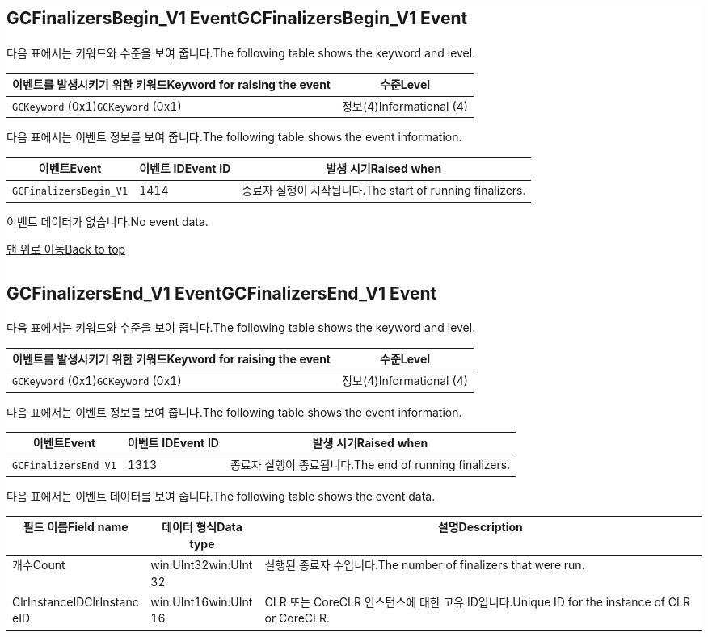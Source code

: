 ## <a name="gcfinalizersbeginv1-event"></a><span data-ttu-id="fdfcb-426">GCFinalizersBegin_V1 Event</span><span class="sxs-lookup"><span data-stu-id="fdfcb-426">GCFinalizersBegin_V1 Event</span></span>  
 <span data-ttu-id="fdfcb-427">다음 표에서는 키워드와 수준을 보여 줍니다.</span><span class="sxs-lookup"><span data-stu-id="fdfcb-427">The following table shows the keyword and level.</span></span>  
  
|<span data-ttu-id="fdfcb-428">이벤트를 발생시키기 위한 키워드</span><span class="sxs-lookup"><span data-stu-id="fdfcb-428">Keyword for raising the event</span></span>|<span data-ttu-id="fdfcb-429">수준</span><span class="sxs-lookup"><span data-stu-id="fdfcb-429">Level</span></span>|  
|-----------------------------------|-----------|  
|<span data-ttu-id="fdfcb-430">`GCKeyword` (0x1)</span><span class="sxs-lookup"><span data-stu-id="fdfcb-430">`GCKeyword` (0x1)</span></span>|<span data-ttu-id="fdfcb-431">정보(4)</span><span class="sxs-lookup"><span data-stu-id="fdfcb-431">Informational (4)</span></span>|  
  
 <span data-ttu-id="fdfcb-432">다음 표에서는 이벤트 정보를 보여 줍니다.</span><span class="sxs-lookup"><span data-stu-id="fdfcb-432">The following table shows the event information.</span></span>  
  
|<span data-ttu-id="fdfcb-433">이벤트</span><span class="sxs-lookup"><span data-stu-id="fdfcb-433">Event</span></span>|<span data-ttu-id="fdfcb-434">이벤트 ID</span><span class="sxs-lookup"><span data-stu-id="fdfcb-434">Event ID</span></span>|<span data-ttu-id="fdfcb-435">발생 시기</span><span class="sxs-lookup"><span data-stu-id="fdfcb-435">Raised when</span></span>|  
|-----------|--------------|-----------------|  
|`GCFinalizersBegin_V1`|<span data-ttu-id="fdfcb-436">14</span><span class="sxs-lookup"><span data-stu-id="fdfcb-436">14</span></span>|<span data-ttu-id="fdfcb-437">종료자 실행이 시작됩니다.</span><span class="sxs-lookup"><span data-stu-id="fdfcb-437">The start of running finalizers.</span></span>|  
  
 <span data-ttu-id="fdfcb-438">이벤트 데이터가 없습니다.</span><span class="sxs-lookup"><span data-stu-id="fdfcb-438">No event data.</span></span>  
  
 [<span data-ttu-id="fdfcb-439">맨 위로 이동</span><span class="sxs-lookup"><span data-stu-id="fdfcb-439">Back to top</span></span>](#top)  
  
<a name="gcfinalizersend_v1_event"></a>   
## <a name="gcfinalizersendv1-event"></a><span data-ttu-id="fdfcb-440">GCFinalizersEnd_V1 Event</span><span class="sxs-lookup"><span data-stu-id="fdfcb-440">GCFinalizersEnd_V1 Event</span></span>  
 <span data-ttu-id="fdfcb-441">다음 표에서는 키워드와 수준을 보여 줍니다.</span><span class="sxs-lookup"><span data-stu-id="fdfcb-441">The following table shows the keyword and level.</span></span>  
  
|<span data-ttu-id="fdfcb-442">이벤트를 발생시키기 위한 키워드</span><span class="sxs-lookup"><span data-stu-id="fdfcb-442">Keyword for raising the event</span></span>|<span data-ttu-id="fdfcb-443">수준</span><span class="sxs-lookup"><span data-stu-id="fdfcb-443">Level</span></span>|  
|-----------------------------------|-----------|  
|<span data-ttu-id="fdfcb-444">`GCKeyword` (0x1)</span><span class="sxs-lookup"><span data-stu-id="fdfcb-444">`GCKeyword` (0x1)</span></span>|<span data-ttu-id="fdfcb-445">정보(4)</span><span class="sxs-lookup"><span data-stu-id="fdfcb-445">Informational (4)</span></span>|  
  
 <span data-ttu-id="fdfcb-446">다음 표에서는 이벤트 정보를 보여 줍니다.</span><span class="sxs-lookup"><span data-stu-id="fdfcb-446">The following table shows the event information.</span></span>  
  
|<span data-ttu-id="fdfcb-447">이벤트</span><span class="sxs-lookup"><span data-stu-id="fdfcb-447">Event</span></span>|<span data-ttu-id="fdfcb-448">이벤트 ID</span><span class="sxs-lookup"><span data-stu-id="fdfcb-448">Event ID</span></span>|<span data-ttu-id="fdfcb-449">발생 시기</span><span class="sxs-lookup"><span data-stu-id="fdfcb-449">Raised when</span></span>|  
|-----------|--------------|-----------------|  
|`GCFinalizersEnd_V1`|<span data-ttu-id="fdfcb-450">13</span><span class="sxs-lookup"><span data-stu-id="fdfcb-450">13</span></span>|<span data-ttu-id="fdfcb-451">종료자 실행이 종료됩니다.</span><span class="sxs-lookup"><span data-stu-id="fdfcb-451">The end of running finalizers.</span></span>|  
  
 <span data-ttu-id="fdfcb-452">다음 표에서는 이벤트 데이터를 보여 줍니다.</span><span class="sxs-lookup"><span data-stu-id="fdfcb-452">The following table shows the event data.</span></span>  
  
|<span data-ttu-id="fdfcb-453">필드 이름</span><span class="sxs-lookup"><span data-stu-id="fdfcb-453">Field name</span></span>|<span data-ttu-id="fdfcb-454">데이터 형식</span><span class="sxs-lookup"><span data-stu-id="fdfcb-454">Data type</span></span>|<span data-ttu-id="fdfcb-455">설명</span><span class="sxs-lookup"><span data-stu-id="fdfcb-455">Description</span></span>|  
|----------------|---------------|-----------------|  
|<span data-ttu-id="fdfcb-456">개수</span><span class="sxs-lookup"><span data-stu-id="fdfcb-456">Count</span></span>|<span data-ttu-id="fdfcb-457">win:UInt32</span><span class="sxs-lookup"><span data-stu-id="fdfcb-457">win:UInt32</span></span>|<span data-ttu-id="fdfcb-458">실행된 종료자 수입니다.</span><span class="sxs-lookup"><span data-stu-id="fdfcb-458">The number of finalizers that were run.</span></span>|  
|<span data-ttu-id="fdfcb-459">ClrInstanceID</span><span class="sxs-lookup"><span data-stu-id="fdfcb-459">ClrInstanceID</span></span>|<span data-ttu-id="fdfcb-460">win:UInt16</span><span class="sxs-lookup"><span data-stu-id="fdfcb-460">win:UInt16</span></span>|<span data-ttu-id="fdfcb-461">CLR 또는 CoreCLR 인스턴스에 대한 고유 ID입니다.</span><span class="sxs-lookup"><span data-stu-id="fdfcb-461">Unique ID for the instance of CLR or CoreCLR.</span></span>|  
  